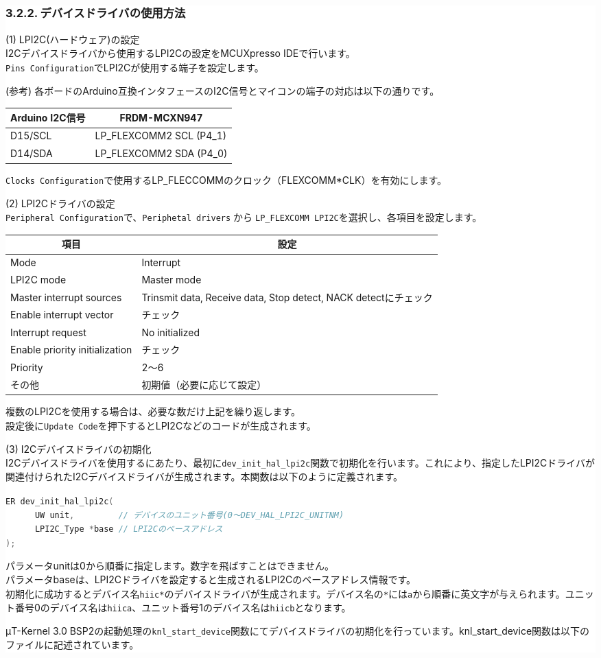 ### 3.2.2. デバイスドライバの使用方法
(1) LPI2C(ハードウェア)の設定  
I2Cデバイスドライバから使用するLPI2Cの設定をMCUXpresso IDEで行います。  
`Pins Configuration`でLPI2Cが使用する端子を設定します。  

(参考) 各ボードのArduino互換インタフェースのI2C信号とマイコンの端子の対応は以下の通りです。  

| Arduino I2C信号 | FRDM-MCXN947          |
| ------------- | ----------------------- |
| D15/SCL       | LP_FLEXCOMM2 SCL (P4_1) |
| D14/SDA       | LP_FLEXCOMM2 SDA (P4_0) |


`Clocks Configuration`で使用するLP_FLECCOMMのクロック（FLEXCOMM*CLK）を有効にします。  

(2) LPI2Cドライバの設定  
`Peripheral Configuration`で、`Periphetal drivers` から `LP_FLEXCOMM LPI2C`を選択し、各項目を設定します。  

| 項目                             | 設定                                                         |
| ------------------------------ | ---------------------------------------------------------- |
| Mode                           | Interrupt                                                  |
| LPI2C mode                     | Master mode                                                |
| Master interrupt sources       | Trinsmit data, Receive data, Stop detect, NACK detectにチェック |
| Enable interrupt vector        | チェック                                                       |
| Interrupt request              | No initialized                                             |
| Enable priority initialization | チェック                                                       |
| Priority                       | 2～6                                                        |
| その他                            | 初期値（必要に応じて設定）                                              |

複数のLPI2Cを使用する場合は、必要な数だけ上記を繰り返します。  
設定後に`Update Code`を押下するとLPI2Cなどのコードが生成されます。  

(3) I2Cデバイスドライバの初期化  
I2Cデバイスドライバを使用するにあたり、最初に`dev_init_hal_lpi2c`関数で初期化を行います。これにより、指定したLPI2Cドライバが関連付けられたI2Cデバイスドライバが生成されます。本関数は以下のように定義されます。  

```C
ER dev_init_hal_lpi2c(
      UW unit,         // デバイスのユニット番号(0～DEV_HAL_LPI2C_UNITNM)
      LPI2C_Type *base // LPI2Cのベースアドレス
);
```

パラメータunitは0から順番に指定します。数字を飛ばすことはできません。  
パラメータbaseは、LPI2Cドライバを設定すると生成されるLPI2Cのベースアドレス情報です。  
初期化に成功するとデバイス名`hiic*`のデバイスドライバが生成されます。デバイス名の`*`には`a`から順番に英文字が与えられます。ユニット番号0のデバイス名は`hiica`、ユニット番号1のデバイス名は`hiicb`となります。 

μT-Kernel 3.0 BSP2の起動処理の`knl_start_device`関数にてデバイスドライバの初期化を行っています。knl_start_device関数は以下のファイルに記述されています。   

